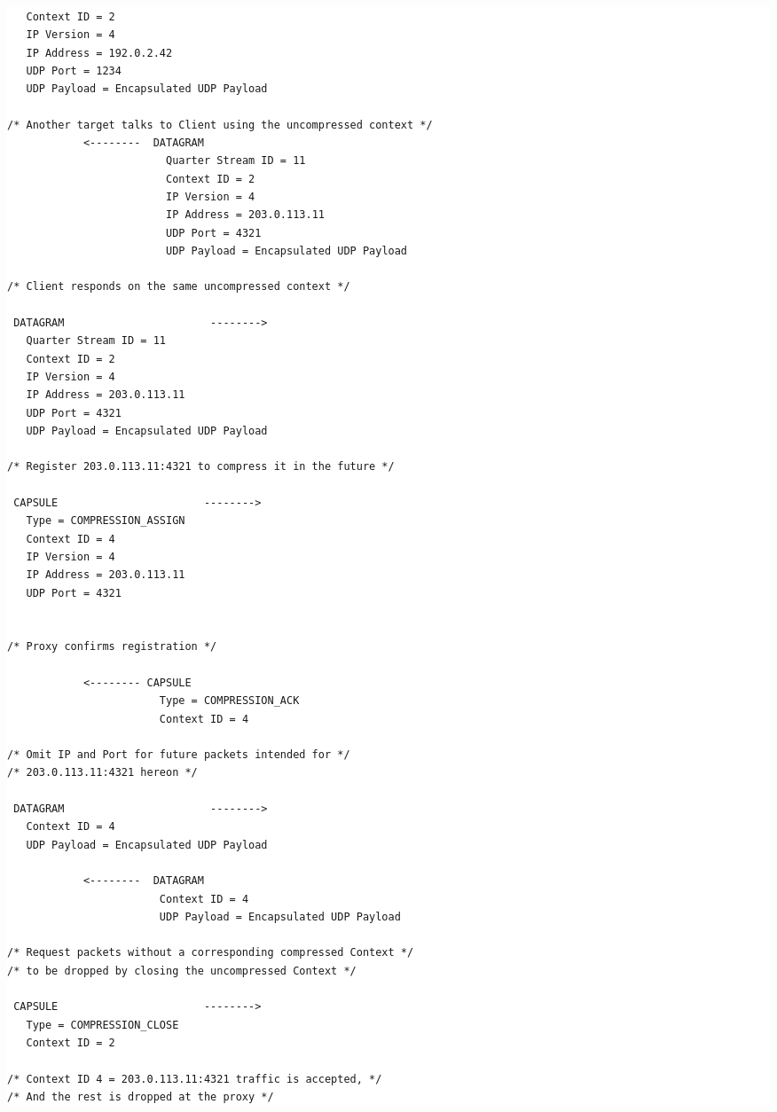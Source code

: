 ~~~
   Context ID = 2
   IP Version = 4
   IP Address = 192.0.2.42
   UDP Port = 1234
   UDP Payload = Encapsulated UDP Payload

/* Another target talks to Client using the uncompressed context */
            <--------  DATAGRAM
                         Quarter Stream ID = 11
                         Context ID = 2
                         IP Version = 4
                         IP Address = 203.0.113.11
                         UDP Port = 4321
                         UDP Payload = Encapsulated UDP Payload

/* Client responds on the same uncompressed context */

 DATAGRAM                       -------->
   Quarter Stream ID = 11
   Context ID = 2
   IP Version = 4
   IP Address = 203.0.113.11
   UDP Port = 4321
   UDP Payload = Encapsulated UDP Payload

/* Register 203.0.113.11:4321 to compress it in the future */

 CAPSULE                       -------->
   Type = COMPRESSION_ASSIGN
   Context ID = 4
   IP Version = 4
   IP Address = 203.0.113.11
   UDP Port = 4321


/* Proxy confirms registration */

            <-------- CAPSULE
                        Type = COMPRESSION_ACK
                        Context ID = 4

/* Omit IP and Port for future packets intended for */
/* 203.0.113.11:4321 hereon */

 DATAGRAM                       -------->
   Context ID = 4
   UDP Payload = Encapsulated UDP Payload

            <--------  DATAGRAM
                        Context ID = 4
                        UDP Payload = Encapsulated UDP Payload

/* Request packets without a corresponding compressed Context */
/* to be dropped by closing the uncompressed Context */

 CAPSULE                       -------->
   Type = COMPRESSION_CLOSE
   Context ID = 2

/* Context ID 4 = 203.0.113.11:4321 traffic is accepted, */
/* And the rest is dropped at the proxy */
~~~
